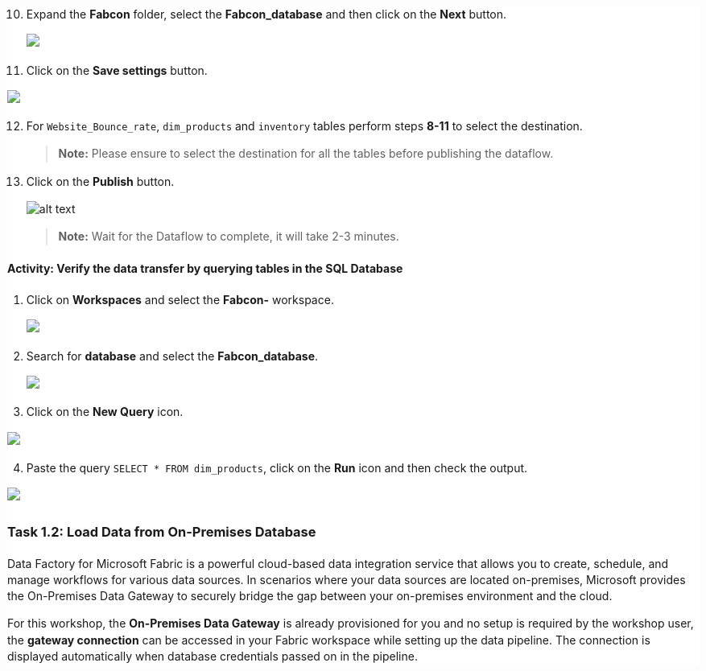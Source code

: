 10. Expand the **Fabcon** folder, select the **Fabcon_database** and then click on the **Next** button.

    ![](../media/g13.png)

11. Click on the **Save settings** button.

   ![](../media/dfgen2.11.png)

12. For ``Website_Bounce_rate``, ``dim_products`` and ``inventory`` tables perform steps **8-11** to select the destination.

    >**Note:** Please ensure to select the destination for all the tables before publishing the dataflow.

12. Click on the **Publish** button.

    ![alt text](../media/f21.png)

    >**Note:** Wait for the Dataflow to complete, it will take 2-3 minutes.

#### Activity: Verify the data transfer by querying tables in the SQL Database

1. Click on **Workspaces** and select the **Fabcon-<inject key="Deployment ID" enableCopy="false"/>** workspace.

   ![](../media/datapipeline1.png)


2. Search for **database** and select the **Fabcon_database**.

   ![](../media/database2.png)

3. Click on the **New Query** icon.

![](../media/database3.png)

4. Paste the query ```SELECT * FROM dim_products```, click on the **Run** icon and then check the output.

![](../media/g15.png)


### Task 1.2: Load Data from On-Premises Database


Data Factory for Microsoft Fabric is a powerful cloud-based data integration service that allows you to create, schedule, and manage workflows for various data sources. In scenarios where your data sources are located on-premises, Microsoft provides the On-Premises Data Gateway to securely bridge the gap between your on-premises environment and the cloud. 

For this workshop, the **On-Premises Data Gateway** is already provisioned for you and no setup is required by the workshop user, the **gateway connection** can be accessed in your Fabric workspace while setting up the data pipeline. The connection is displayed automatically when database credentials passed on in the pipeline.
